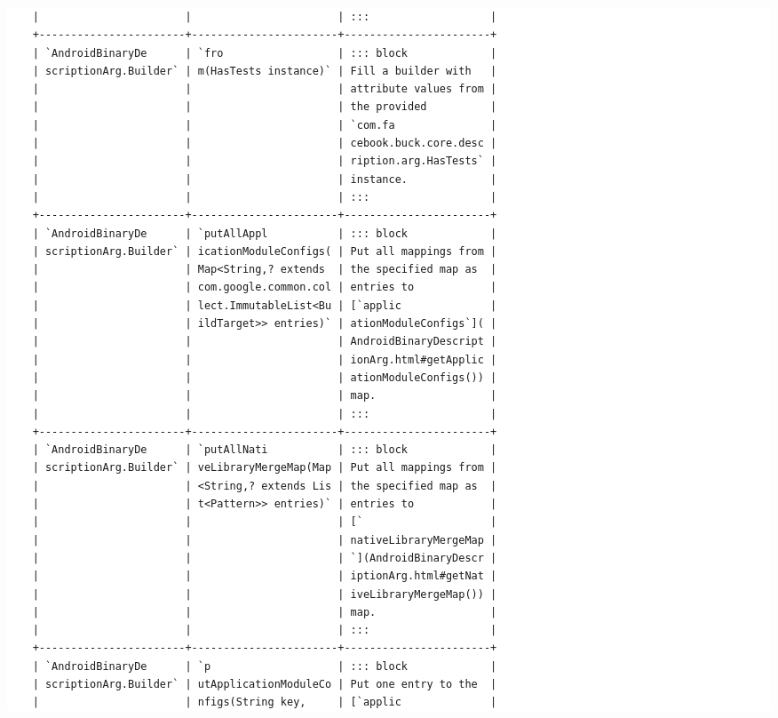         |                       |                       | :::                   |
        +-----------------------+-----------------------+-----------------------+
        | `AndroidBinaryDe      | `fro                  | ::: block             |
        | scriptionArg.Builder` | m​(HasTests instance)` | Fill a builder with   |
        |                       |                       | attribute values from |
        |                       |                       | the provided          |
        |                       |                       | `com.fa               |
        |                       |                       | cebook.buck.core.desc |
        |                       |                       | ription.arg.HasTests` |
        |                       |                       | instance.             |
        |                       |                       | :::                   |
        +-----------------------+-----------------------+-----------------------+
        | `AndroidBinaryDe      | `putAllAppl           | ::: block             |
        | scriptionArg.Builder` | icationModuleConfigs​( | Put all mappings from |
        |                       | Map<String,​? extends  | the specified map as  |
        |                       | com.google.common.col | entries to            |
        |                       | lect.ImmutableList<Bu | [`applic              |
        |                       | ildTarget>> entries)` | ationModuleConfigs`]( |
        |                       |                       | AndroidBinaryDescript |
        |                       |                       | ionArg.html#getApplic |
        |                       |                       | ationModuleConfigs()) |
        |                       |                       | map.                  |
        |                       |                       | :::                   |
        +-----------------------+-----------------------+-----------------------+
        | `AndroidBinaryDe      | `putAllNati           | ::: block             |
        | scriptionArg.Builder` | veLibraryMergeMap​(Map | Put all mappings from |
        |                       | <String,​? extends Lis | the specified map as  |
        |                       | t<Pattern>> entries)` | entries to            |
        |                       |                       | [`                    |
        |                       |                       | nativeLibraryMergeMap |
        |                       |                       | `](AndroidBinaryDescr |
        |                       |                       | iptionArg.html#getNat |
        |                       |                       | iveLibraryMergeMap()) |
        |                       |                       | map.                  |
        |                       |                       | :::                   |
        +-----------------------+-----------------------+-----------------------+
        | `AndroidBinaryDe      | `p                    | ::: block             |
        | scriptionArg.Builder` | utApplicationModuleCo | Put one entry to the  |
        |                       | nfigs​(String key,     | [`applic              |